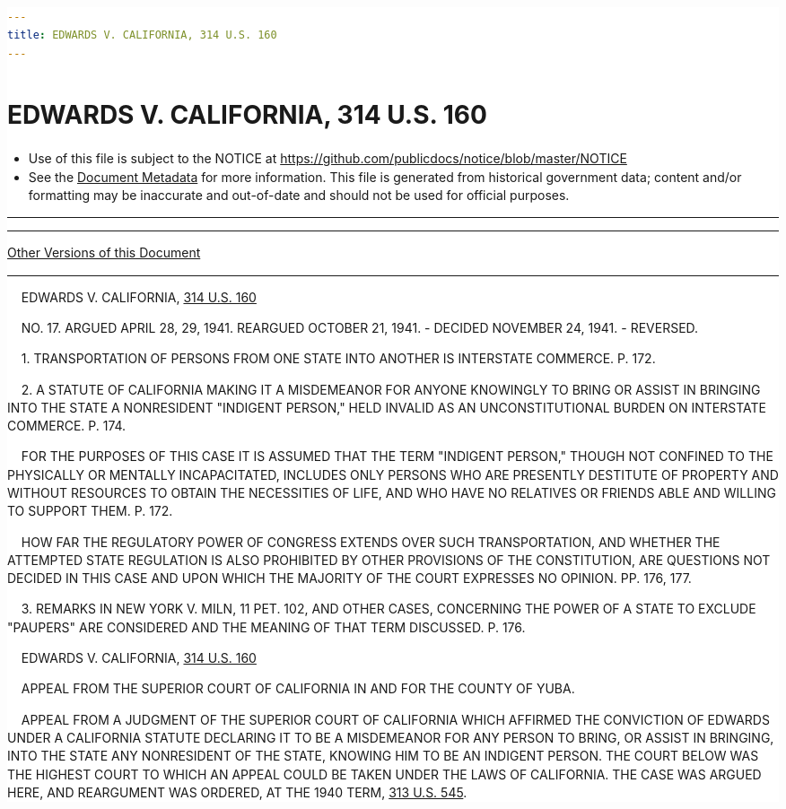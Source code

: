 ```yaml
---
title: EDWARDS V. CALIFORNIA, 314 U.S. 160
---
```


# EDWARDS V. CALIFORNIA, 314 U.S. 160

* Use of this file is subject to the NOTICE at https://github.com/publicdocs/notice/blob/master/NOTICE
* See the [Document Metadata](../../../index.md) for more information.
  This file is generated from historical government data; content and/or formatting may be inaccurate and out-of-date and should not be used for official purposes.

----------
----------

[Other Versions of this Document](https://publicdocs.github.io/go/links?ns=uslm-x&ref=%2Fus%2Fcourts%2Fscotus%2FusReporter%2F314%2F160)

----------

    EDWARDS V. CALIFORNIA, [314 U.S. 160][/us/courts/scotus/usReporter/314/160]

    NO. 17.  ARGUED APRIL 28, 29, 1941.  REARGUED OCTOBER 21, 1941.  - DECIDED NOVEMBER 24, 1941.  - REVERSED.

    1.  TRANSPORTATION OF PERSONS FROM ONE STATE INTO ANOTHER IS INTERSTATE COMMERCE.  P. 172.

    2.  A STATUTE OF CALIFORNIA MAKING IT A MISDEMEANOR FOR ANYONE KNOWINGLY TO BRING OR ASSIST IN BRINGING INTO THE STATE A NONRESIDENT "INDIGENT PERSON," HELD INVALID AS AN UNCONSTITUTIONAL BURDEN ON INTERSTATE COMMERCE.  P. 174.

    FOR THE PURPOSES OF THIS CASE IT IS ASSUMED THAT THE TERM "INDIGENT PERSON," THOUGH NOT CONFINED TO THE PHYSICALLY OR MENTALLY INCAPACITATED, INCLUDES ONLY PERSONS WHO ARE PRESENTLY DESTITUTE OF PROPERTY AND WITHOUT RESOURCES TO OBTAIN THE NECESSITIES OF LIFE, AND WHO HAVE NO RELATIVES OR FRIENDS ABLE AND WILLING TO SUPPORT THEM.  P. 172.

    HOW FAR THE REGULATORY POWER OF CONGRESS EXTENDS OVER SUCH TRANSPORTATION, AND WHETHER THE ATTEMPTED STATE REGULATION IS ALSO PROHIBITED BY OTHER PROVISIONS OF THE CONSTITUTION, ARE QUESTIONS NOT DECIDED IN THIS CASE AND UPON WHICH THE MAJORITY OF THE COURT EXPRESSES NO OPINION.  PP. 176, 177.

    3.  REMARKS IN NEW YORK V. MILN, 11 PET. 102, AND OTHER CASES, CONCERNING THE POWER OF A STATE TO EXCLUDE "PAUPERS" ARE CONSIDERED AND THE MEANING OF THAT TERM DISCUSSED.  P. 176.

    EDWARDS V. CALIFORNIA, [314 U.S. 160][/us/courts/scotus/usReporter/314/160]

    APPEAL FROM THE SUPERIOR COURT OF CALIFORNIA IN AND FOR THE COUNTY OF YUBA.

    APPEAL FROM A JUDGMENT OF THE SUPERIOR COURT OF CALIFORNIA WHICH AFFIRMED THE CONVICTION OF EDWARDS UNDER A CALIFORNIA STATUTE DECLARING IT TO BE A MISDEMEANOR FOR ANY PERSON TO BRING, OR ASSIST IN BRINGING, INTO THE STATE ANY NONRESIDENT OF THE STATE, KNOWING HIM TO BE AN INDIGENT PERSON.  THE COURT BELOW WAS THE HIGHEST COURT TO WHICH AN APPEAL COULD BE TAKEN UNDER THE LAWS OF CALIFORNIA.  THE CASE WAS ARGUED HERE, AND REARGUMENT WAS ORDERED, AT THE 1940 TERM, [313 U.S. 545][/us/courts/scotus/usReporter/313/545].


[/us/courts/scotus/usReporter/314/160]: https://publicdocs.github.io/go/links?ns=uslm-x&ref=%2Fus%2Fcourts%2Fscotus%2FusReporter%2F314%2F160
[/us/courts/scotus/usReporter/314/160]: https://publicdocs.github.io/go/links?ns=uslm-x&ref=%2Fus%2Fcourts%2Fscotus%2FusReporter%2F314%2F160
[/us/courts/scotus/usReporter/313/545]: https://publicdocs.github.io/go/links?ns=uslm-x&ref=%2Fus%2Fcourts%2Fscotus%2FusReporter%2F313%2F545
[/us/courts/scotus/usReporter/227/308]: https://publicdocs.github.io/go/links?ns=uslm-x&ref=%2Fus%2Fcourts%2Fscotus%2FusReporter%2F227%2F308
[/us/courts/scotus/usReporter/297/124]: https://publicdocs.github.io/go/links?ns=uslm-x&ref=%2Fus%2Fcourts%2Fscotus%2FusReporter%2F297%2F124
[/us/courts/scotus/usReporter/154/204]: https://publicdocs.github.io/go/links?ns=uslm-x&ref=%2Fus%2Fcourts%2Fscotus%2FusReporter%2F154%2F204
[/us/courts/scotus/usReporter/242/470]: https://publicdocs.github.io/go/links?ns=uslm-x&ref=%2Fus%2Fcourts%2Fscotus%2FusReporter%2F242%2F470
[/us/courts/scotus/usReporter/311/454]: https://publicdocs.github.io/go/links?ns=uslm-x&ref=%2Fus%2Fcourts%2Fscotus%2FusReporter%2F311%2F454
[/us/courts/scotus/usReporter/294/511]: https://publicdocs.github.io/go/links?ns=uslm-x&ref=%2Fus%2Fcourts%2Fscotus%2FusReporter%2F294%2F511
[/us/courts/scotus/usReporter/209/251]: https://publicdocs.github.io/go/links?ns=uslm-x&ref=%2Fus%2Fcourts%2Fscotus%2FusReporter%2F209%2F251
[/us/courts/scotus/usReporter/299/353]: https://publicdocs.github.io/go/links?ns=uslm-x&ref=%2Fus%2Fcourts%2Fscotus%2FusReporter%2F299%2F353
[/us/courts/scotus/usReporter/308/147]: https://publicdocs.github.io/go/links?ns=uslm-x&ref=%2Fus%2Fcourts%2Fscotus%2FusReporter%2F308%2F147
[/us/courts/scotus/usReporter/239/33]: https://publicdocs.github.io/go/links?ns=uslm-x&ref=%2Fus%2Fcourts%2Fscotus%2FusReporter%2F239%2F33
[/us/courts/scotus/usReporter/92/542]: https://publicdocs.github.io/go/links?ns=uslm-x&ref=%2Fus%2Fcourts%2Fscotus%2FusReporter%2F92%2F542
[/us/courts/scotus/usReporter/254/281]: https://publicdocs.github.io/go/links?ns=uslm-x&ref=%2Fus%2Fcourts%2Fscotus%2FusReporter%2F254%2F281
[/us/courts/scotus/usReporter/239/33]: https://publicdocs.github.io/go/links?ns=uslm-x&ref=%2Fus%2Fcourts%2Fscotus%2FusReporter%2F239%2F33
[/us/courts/scotus/usReporter/92/259]: https://publicdocs.github.io/go/links?ns=uslm-x&ref=%2Fus%2Fcourts%2Fscotus%2FusReporter%2F92%2F259
[/us/courts/scotus/usReporter/113/27]: https://publicdocs.github.io/go/links?ns=uslm-x&ref=%2Fus%2Fcourts%2Fscotus%2FusReporter%2F113%2F27
[/us/courts/scotus/usReporter/239/33]: https://publicdocs.github.io/go/links?ns=uslm-x&ref=%2Fus%2Fcourts%2Fscotus%2FusReporter%2F239%2F33
[/us/courts/scotus/usReporter/95/465]: https://publicdocs.github.io/go/links?ns=uslm-x&ref=%2Fus%2Fcourts%2Fscotus%2FusReporter%2F95%2F465
[/us/courts/scotus/usReporter/92/259]: https://publicdocs.github.io/go/links?ns=uslm-x&ref=%2Fus%2Fcourts%2Fscotus%2FusReporter%2F92%2F259
[/us/courts/scotus/usReporter/92/275]: https://publicdocs.github.io/go/links?ns=uslm-x&ref=%2Fus%2Fcourts%2Fscotus%2FusReporter%2F92%2F275
[/us/courts/scotus/usReporter/155/461]: https://publicdocs.github.io/go/links?ns=uslm-x&ref=%2Fus%2Fcourts%2Fscotus%2FusReporter%2F155%2F461
[/us/courts/scotus/usReporter/169/613]: https://publicdocs.github.io/go/links?ns=uslm-x&ref=%2Fus%2Fcourts%2Fscotus%2FusReporter%2F169%2F613
[/us/courts/scotus/usReporter/189/86]: https://publicdocs.github.io/go/links?ns=uslm-x&ref=%2Fus%2Fcourts%2Fscotus%2FusReporter%2F189%2F86
[/us/courts/scotus/usReporter/297/442]: https://publicdocs.github.io/go/links?ns=uslm-x&ref=%2Fus%2Fcourts%2Fscotus%2FusReporter%2F297%2F442
[/us/courts/scotus/usReporter/300/154]: https://publicdocs.github.io/go/links?ns=uslm-x&ref=%2Fus%2Fcourts%2Fscotus%2FusReporter%2F300%2F154
[/us/courts/scotus/usReporter/250/241]: https://publicdocs.github.io/go/links?ns=uslm-x&ref=%2Fus%2Fcourts%2Fscotus%2FusReporter%2F250%2F241
[/us/courts/scotus/usReporter/291/502]: https://publicdocs.github.io/go/links?ns=uslm-x&ref=%2Fus%2Fcourts%2Fscotus%2FusReporter%2F291%2F502
[/us/courts/scotus/usReporter/263/545]: https://publicdocs.github.io/go/links?ns=uslm-x&ref=%2Fus%2Fcourts%2Fscotus%2FusReporter%2F263%2F545
[/us/courts/scotus/usReporter/213/138]: https://publicdocs.github.io/go/links?ns=uslm-x&ref=%2Fus%2Fcourts%2Fscotus%2FusReporter%2F213%2F138
[/us/courts/scotus/usReporter/254/281]: https://publicdocs.github.io/go/links?ns=uslm-x&ref=%2Fus%2Fcourts%2Fscotus%2FusReporter%2F254%2F281
[/us/courts/scotus/usReporter/313/545]: https://publicdocs.github.io/go/links?ns=uslm-x&ref=%2Fus%2Fcourts%2Fscotus%2FusReporter%2F313%2F545
[/us/courts/scotus/usReporter/313/109]: https://publicdocs.github.io/go/links?ns=uslm-x&ref=%2Fus%2Fcourts%2Fscotus%2FusReporter%2F313%2F109
[/us/courts/scotus/usReporter/313/236]: https://publicdocs.github.io/go/links?ns=uslm-x&ref=%2Fus%2Fcourts%2Fscotus%2FusReporter%2F313%2F236
[/us/courts/scotus/usReporter/294/511]: https://publicdocs.github.io/go/links?ns=uslm-x&ref=%2Fus%2Fcourts%2Fscotus%2FusReporter%2F294%2F511
[/us/courts/scotus/usReporter/303/177]: https://publicdocs.github.io/go/links?ns=uslm-x&ref=%2Fus%2Fcourts%2Fscotus%2FusReporter%2F303%2F177
[/us/stat/54/611]: https://publicdocs.github.io/go/links?ns=uslm&ref=%2Fus%2Fstat%2F54%2F611
[/us/courts/scotus/usReporter/306/346]: https://publicdocs.github.io/go/links?ns=uslm-x&ref=%2Fus%2Fcourts%2Fscotus%2FusReporter%2F306%2F346
[/us/courts/scotus/usReporter/95/465]: https://publicdocs.github.io/go/links?ns=uslm-x&ref=%2Fus%2Fcourts%2Fscotus%2FusReporter%2F95%2F465
[/us/courts/scotus/usReporter/155/461]: https://publicdocs.github.io/go/links?ns=uslm-x&ref=%2Fus%2Fcourts%2Fscotus%2FusReporter%2F155%2F461
[/us/courts/scotus/usReporter/169/613]: https://publicdocs.github.io/go/links?ns=uslm-x&ref=%2Fus%2Fcourts%2Fscotus%2FusReporter%2F169%2F613
[/us/courts/scotus/usReporter/114/196]: https://publicdocs.github.io/go/links?ns=uslm-x&ref=%2Fus%2Fcourts%2Fscotus%2FusReporter%2F114%2F196
[/us/courts/scotus/usReporter/135/100]: https://publicdocs.github.io/go/links?ns=uslm-x&ref=%2Fus%2Fcourts%2Fscotus%2FusReporter%2F135%2F100
[/us/courts/scotus/usReporter/154/204]: https://publicdocs.github.io/go/links?ns=uslm-x&ref=%2Fus%2Fcourts%2Fscotus%2FusReporter%2F154%2F204
[/us/courts/scotus/usReporter/227/308]: https://publicdocs.github.io/go/links?ns=uslm-x&ref=%2Fus%2Fcourts%2Fscotus%2FusReporter%2F227%2F308
[/us/courts/scotus/usReporter/242/470]: https://publicdocs.github.io/go/links?ns=uslm-x&ref=%2Fus%2Fcourts%2Fscotus%2FusReporter%2F242%2F470
[/us/courts/scotus/usReporter/248/420]: https://publicdocs.github.io/go/links?ns=uslm-x&ref=%2Fus%2Fcourts%2Fscotus%2FusReporter%2F248%2F420
[/us/courts/scotus/usReporter/313/80]: https://publicdocs.github.io/go/links?ns=uslm-x&ref=%2Fus%2Fcourts%2Fscotus%2FusReporter%2F313%2F80
[/us/courts/scotus/usReporter/211/78]: https://publicdocs.github.io/go/links?ns=uslm-x&ref=%2Fus%2Fcourts%2Fscotus%2FusReporter%2F211%2F78
[/us/courts/scotus/usReporter/254/281]: https://publicdocs.github.io/go/links?ns=uslm-x&ref=%2Fus%2Fcourts%2Fscotus%2FusReporter%2F254%2F281
[/us/courts/scotus/usReporter/179/270]: https://publicdocs.github.io/go/links?ns=uslm-x&ref=%2Fus%2Fcourts%2Fscotus%2FusReporter%2F179%2F270
[/us/courts/scotus/usReporter/279/245]: https://publicdocs.github.io/go/links?ns=uslm-x&ref=%2Fus%2Fcourts%2Fscotus%2FusReporter%2F279%2F245
[/us/courts/scotus/usReporter/296/404]: https://publicdocs.github.io/go/links?ns=uslm-x&ref=%2Fus%2Fcourts%2Fscotus%2FusReporter%2F296%2F404
[/us/courts/scotus/usReporter/172/239]: https://publicdocs.github.io/go/links?ns=uslm-x&ref=%2Fus%2Fcourts%2Fscotus%2FusReporter%2F172%2F239
[/us/courts/scotus/usReporter/307/496]: https://publicdocs.github.io/go/links?ns=uslm-x&ref=%2Fus%2Fcourts%2Fscotus%2FusReporter%2F307%2F496
[/us/courts/scotus/usReporter/239/33]: https://publicdocs.github.io/go/links?ns=uslm-x&ref=%2Fus%2Fcourts%2Fscotus%2FusReporter%2F239%2F33
[/us/courts/scotus/usReporter/245/366]: https://publicdocs.github.io/go/links?ns=uslm-x&ref=%2Fus%2Fcourts%2Fscotus%2FusReporter%2F245%2F366
[/us/courts/scotus/usReporter/296/404]: https://publicdocs.github.io/go/links?ns=uslm-x&ref=%2Fus%2Fcourts%2Fscotus%2FusReporter%2F296%2F404